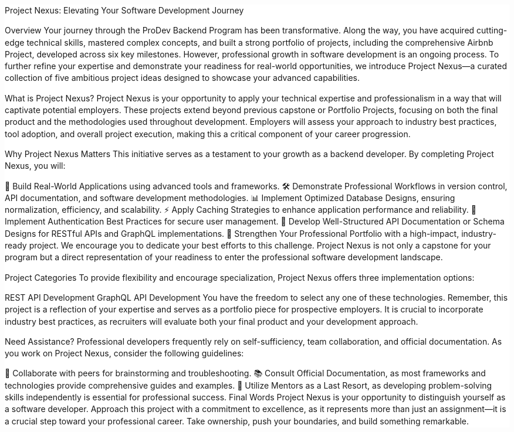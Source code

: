 
Project Nexus: Elevating Your Software Development Journey

Overview
Your journey through the ProDev Backend Program has been transformative. Along the way, you have acquired cutting-edge technical skills, mastered complex concepts, and built a strong portfolio of projects, including the comprehensive Airbnb Project, developed across six key milestones. However, professional growth in software development is an ongoing process. To further refine your expertise and demonstrate your readiness for real-world opportunities, we introduce Project Nexus—a curated collection of five ambitious project ideas designed to showcase your advanced capabilities.

What is Project Nexus?
Project Nexus is your opportunity to apply your technical expertise and professionalism in a way that will captivate potential employers. These projects extend beyond previous capstone or Portfolio Projects, focusing on both the final product and the methodologies used throughout development. Employers will assess your approach to industry best practices, tool adoption, and overall project execution, making this a critical component of your career progression.

Why Project Nexus Matters
This initiative serves as a testament to your growth as a backend developer. By completing Project Nexus, you will:

🚀 Build Real-World Applications using advanced tools and frameworks.
🛠 Demonstrate Professional Workflows in version control, API documentation, and software development methodologies.
📊 Implement Optimized Database Designs, ensuring normalization, efficiency, and scalability.
⚡ Apply Caching Strategies to enhance application performance and reliability.
🔐 Implement Authentication Best Practices for secure user management.
📜 Develop Well-Structured API Documentation or Schema Designs for RESTful APIs and GraphQL implementations.
🎯 Strengthen Your Professional Portfolio with a high-impact, industry-ready project.
We encourage you to dedicate your best efforts to this challenge. Project Nexus is not only a capstone for your program but a direct representation of your readiness to enter the professional software development landscape.

Project Categories
To provide flexibility and encourage specialization, Project Nexus offers three implementation options:

REST API Development
GraphQL API Development
You have the freedom to select any one of these technologies. Remember, this project is a reflection of your expertise and serves as a portfolio piece for prospective employers. It is crucial to incorporate industry best practices, as recruiters will evaluate both your final product and your development approach.

Need Assistance?
Professional developers frequently rely on self-sufficiency, team collaboration, and official documentation. As you work on Project Nexus, consider the following guidelines:

💬 Collaborate with peers for brainstorming and troubleshooting.
📚 Consult Official Documentation, as most frameworks and technologies provide comprehensive guides and examples.
🔧 Utilize Mentors as a Last Resort, as developing problem-solving skills independently is essential for professional success.
Final Words
Project Nexus is your opportunity to distinguish yourself as a software developer. Approach this project with a commitment to excellence, as it represents more than just an assignment—it is a crucial step toward your professional career. Take ownership, push your boundaries, and build something remarkable.
